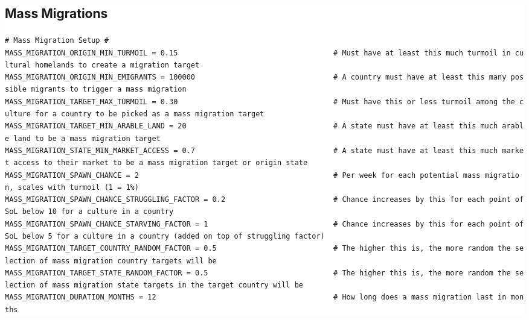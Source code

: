 ## Mass Migrations ##
	# Mass Migration Setup #
	MASS_MIGRATION_ORIGIN_MIN_TURMOIL = 0.15									# Must have at least this much turmoil in cultural homelands to create a migration target
	MASS_MIGRATION_ORIGIN_MIN_EMIGRANTS = 100000								# A country must have at least this many possible migrants to trigger a mass migration
	MASS_MIGRATION_TARGET_MAX_TURMOIL = 0.30									# Must have this or less turmoil among the culture for a country to be picked as a mass migration target
	MASS_MIGRATION_TARGET_MIN_ARABLE_LAND = 20									# A state must have at least this much arable land to be a mass migration target
	MASS_MIGRATION_STATE_MIN_MARKET_ACCESS = 0.7								# A state must have at least this much market access to their market to be a mass migration target or origin state
	MASS_MIGRATION_SPAWN_CHANCE = 2 											# Per week for each potential mass migration, scales with turmoil (1 = 1%)
	MASS_MIGRATION_SPAWN_CHANCE_STRUGGLING_FACTOR = 0.2 						# Chance increases by this for each point of SoL below 10 for a culture in a country
	MASS_MIGRATION_SPAWN_CHANCE_STARVING_FACTOR = 1 							# Chance increases by this for each point of SoL below 5 for a culture in a country (added on top of struggling factor)
	MASS_MIGRATION_TARGET_COUNTRY_RANDOM_FACTOR = 0.5							# The higher this is, the more random the selection of mass migration country targets will be
	MASS_MIGRATION_TARGET_STATE_RANDOM_FACTOR = 0.5								# The higher this is, the more random the selection of mass migration state targets in the target country will be
	MASS_MIGRATION_DURATION_MONTHS = 12											# How long does a mass migration last in months
